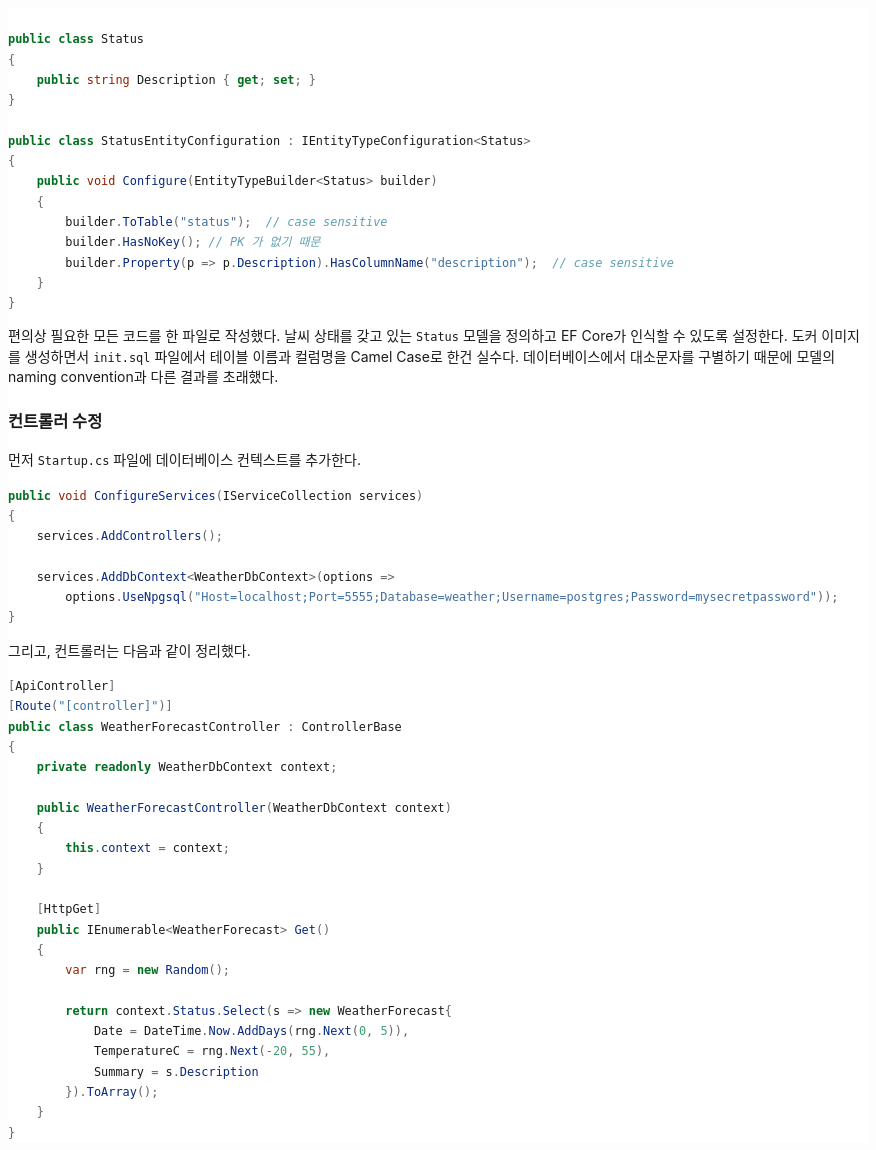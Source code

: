 ```csharp

public class Status
{
    public string Description { get; set; }
}

public class StatusEntityConfiguration : IEntityTypeConfiguration<Status>
{
    public void Configure(EntityTypeBuilder<Status> builder)
    {
        builder.ToTable("status");  // case sensitive
        builder.HasNoKey(); // PK 가 없기 때문
        builder.Property(p => p.Description).HasColumnName("description");  // case sensitive
    }
}
```
편의상 필요한 모든 코드를 한 파일로 작성했다. 날씨 상태를 갖고 있는 `Status` 모델을 정의하고 EF Core가 인식할 수 있도록 설정한다. 도커 이미지를 생성하면서 `init.sql` 파일에서 테이블 이름과 컬럼명을 Camel Case로 한건 실수다. 데이터베이스에서 대소문자를 구별하기 때문에 모델의 naming convention과 다른 결과를 초래했다.

### 컨트롤러 수정

먼저 `Startup.cs` 파일에 데이터베이스 컨텍스트를 추가한다.
```csharp
public void ConfigureServices(IServiceCollection services)
{
    services.AddControllers();

    services.AddDbContext<WeatherDbContext>(options => 
        options.UseNpgsql("Host=localhost;Port=5555;Database=weather;Username=postgres;Password=mysecretpassword"));
}
```

그리고, 컨트롤러는 다음과 같이 정리했다.
```csharp
[ApiController]
[Route("[controller]")]
public class WeatherForecastController : ControllerBase
{
    private readonly WeatherDbContext context;

    public WeatherForecastController(WeatherDbContext context)
    {
        this.context = context;
    }

    [HttpGet]
    public IEnumerable<WeatherForecast> Get()
    {
        var rng = new Random();

        return context.Status.Select(s => new WeatherForecast{
            Date = DateTime.Now.AddDays(rng.Next(0, 5)),
            TemperatureC = rng.Next(-20, 55),
            Summary = s.Description
        }).ToArray(); 
    }
}
```

